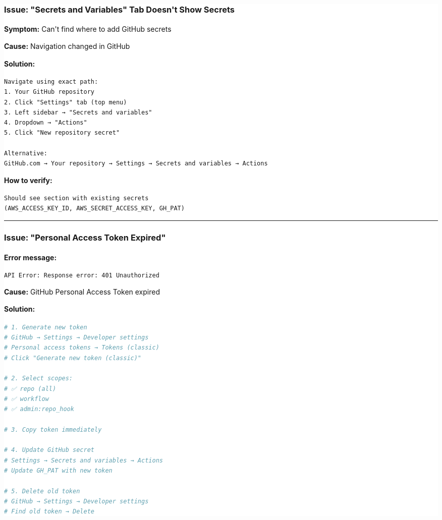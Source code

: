 ### Issue: "Secrets and Variables" Tab Doesn't Show Secrets

**Symptom:** Can't find where to add GitHub secrets

**Cause:** Navigation changed in GitHub

**Solution:**

```
Navigate using exact path:
1. Your GitHub repository
2. Click "Settings" tab (top menu)
3. Left sidebar → "Secrets and variables"
4. Dropdown → "Actions"
5. Click "New repository secret"

Alternative:
GitHub.com → Your repository → Settings → Secrets and variables → Actions
```

**How to verify:**

```
Should see section with existing secrets
(AWS_ACCESS_KEY_ID, AWS_SECRET_ACCESS_KEY, GH_PAT)
```

---

### Issue: "Personal Access Token Expired"

**Error message:**

```
API Error: Response error: 401 Unauthorized
```

**Cause:** GitHub Personal Access Token expired

**Solution:**

```bash
# 1. Generate new token
# GitHub → Settings → Developer settings
# Personal access tokens → Tokens (classic)
# Click "Generate new token (classic)"

# 2. Select scopes:
# ✅ repo (all)
# ✅ workflow
# ✅ admin:repo_hook

# 3. Copy token immediately

# 4. Update GitHub secret
# Settings → Secrets and variables → Actions
# Update GH_PAT with new token

# 5. Delete old token
# GitHub → Settings → Developer settings
# Find old token → Delete
```
